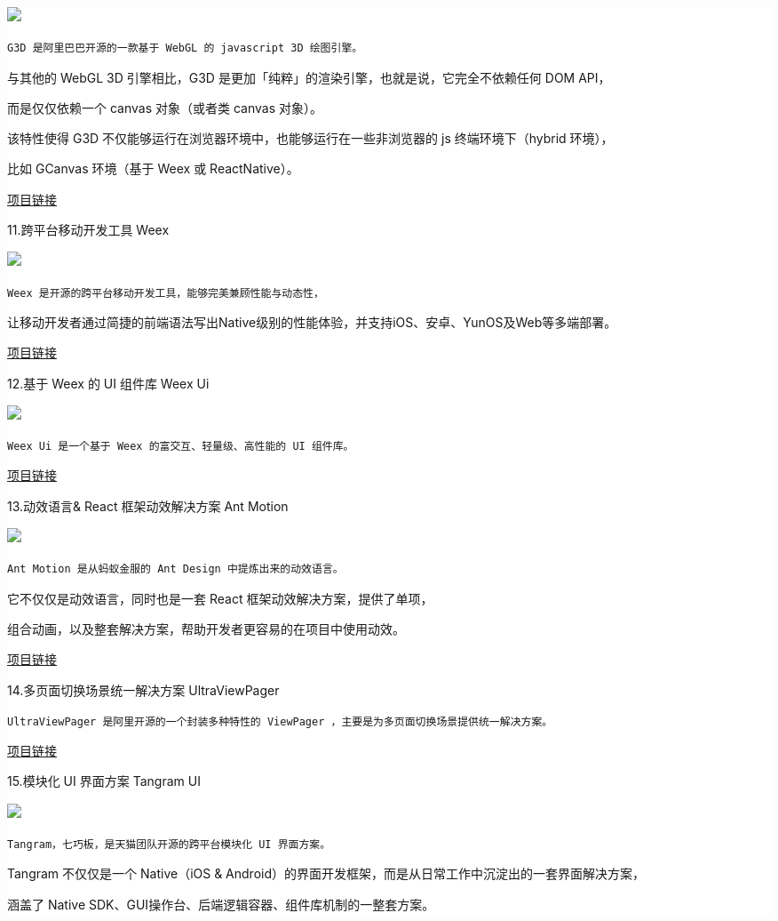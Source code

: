 <img src="https://00feng00.github.io/img/G3D.png"> 

    G3D 是阿里巴巴开源的一款基于 WebGL 的 javascript 3D 绘图引擎。 

与其他的 WebGL 3D 引擎相比，G3D 是更加「纯粹」的渲染引擎，也就是说，它完全不依赖任何 DOM API， 

而是仅仅依赖一个 canvas 对象（或者类 canvas 对象）。 

该特性使得 G3D 不仅能够运行在浏览器环境中，也能够运行在一些非浏览器的 js 终端环境下（hybrid 环境）， 

比如 GCanvas 环境（基于 Weex 或 ReactNative）。 

[项目链接](https://alibaba.github.io/G3D/) 


11.跨平台移动开发工具 Weex 

<img src="https://00feng00.github.io/img/Weex.png"> 

    Weex 是开源的跨平台移动开发工具，能够完美兼顾性能与动态性， 

让移动开发者通过简捷的前端语法写出Native级别的性能体验，并支持iOS、安卓、YunOS及Web等多端部署。 

[项目链接](https://github.com/apache/incubator-weex/) 


12.基于 Weex 的 UI 组件库 Weex Ui 

<img src="https://00feng00.github.io/img/Weex-Ui.png"> 

    Weex Ui 是一个基于 Weex 的富交互、轻量级、高性能的 UI 组件库。
[项目链接](https://github.com/alibaba/weex-ui) 


13.动效语言& React 框架动效解决方案 Ant Motion 

<img src="https://00feng00.github.io/img/Ant-Motion.png"> 

    Ant Motion 是从蚂蚁金服的 Ant Design 中提炼出来的动效语言。 

它不仅仅是动效语言，同时也是一套 React 框架动效解决方案，提供了单项， 

组合动画，以及整套解决方案，帮助开发者更容易的在项目中使用动效。 

[项目链接](https://motion.ant.design/) 


14.多页面切换场景统一解决方案 UltraViewPager 

    UltraViewPager 是阿里开源的一个封装多种特性的 ViewPager ，主要是为多页面切换场景提供统一解决方案。 

[项目链接](https://github.com/alibaba/UltraViewPager) 


15.模块化 UI 界面方案 Tangram UI 

<img src="https://00feng00.github.io/img/Tangram-UI.png"> 

    Tangram，七巧板，是天猫团队开源的跨平台模块化 UI 界面方案。 

Tangram 不仅仅是一个 Native（iOS & Android）的界面开发框架，而是从日常工作中沉淀出的一套界面解决方案， 

涵盖了 Native SDK、GUI操作台、后端逻辑容器、组件库机制的一整套方案。 

